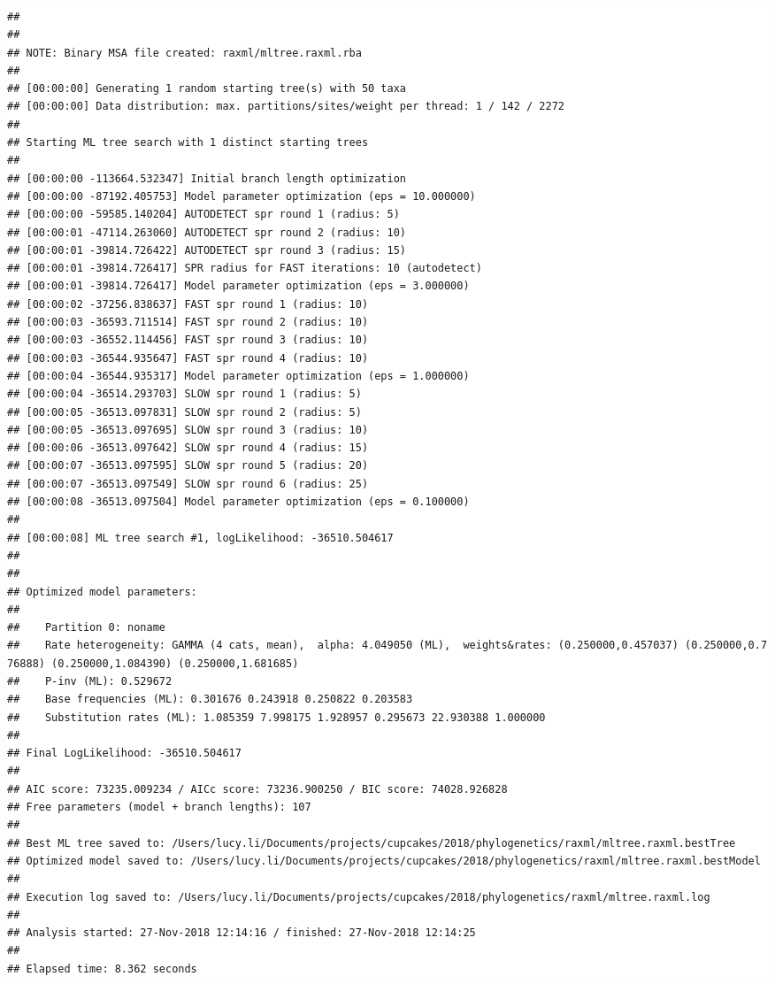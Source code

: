 ```
## 
## 
## NOTE: Binary MSA file created: raxml/mltree.raxml.rba
## 
## [00:00:00] Generating 1 random starting tree(s) with 50 taxa
## [00:00:00] Data distribution: max. partitions/sites/weight per thread: 1 / 142 / 2272
## 
## Starting ML tree search with 1 distinct starting trees
## 
## [00:00:00 -113664.532347] Initial branch length optimization
## [00:00:00 -87192.405753] Model parameter optimization (eps = 10.000000)
## [00:00:00 -59585.140204] AUTODETECT spr round 1 (radius: 5)
## [00:00:01 -47114.263060] AUTODETECT spr round 2 (radius: 10)
## [00:00:01 -39814.726422] AUTODETECT spr round 3 (radius: 15)
## [00:00:01 -39814.726417] SPR radius for FAST iterations: 10 (autodetect)
## [00:00:01 -39814.726417] Model parameter optimization (eps = 3.000000)
## [00:00:02 -37256.838637] FAST spr round 1 (radius: 10)
## [00:00:03 -36593.711514] FAST spr round 2 (radius: 10)
## [00:00:03 -36552.114456] FAST spr round 3 (radius: 10)
## [00:00:03 -36544.935647] FAST spr round 4 (radius: 10)
## [00:00:04 -36544.935317] Model parameter optimization (eps = 1.000000)
## [00:00:04 -36514.293703] SLOW spr round 1 (radius: 5)
## [00:00:05 -36513.097831] SLOW spr round 2 (radius: 5)
## [00:00:05 -36513.097695] SLOW spr round 3 (radius: 10)
## [00:00:06 -36513.097642] SLOW spr round 4 (radius: 15)
## [00:00:07 -36513.097595] SLOW spr round 5 (radius: 20)
## [00:00:07 -36513.097549] SLOW spr round 6 (radius: 25)
## [00:00:08 -36513.097504] Model parameter optimization (eps = 0.100000)
## 
## [00:00:08] ML tree search #1, logLikelihood: -36510.504617
## 
## 
## Optimized model parameters:
## 
##    Partition 0: noname
##    Rate heterogeneity: GAMMA (4 cats, mean),  alpha: 4.049050 (ML),  weights&rates: (0.250000,0.457037) (0.250000,0.776888) (0.250000,1.084390) (0.250000,1.681685) 
##    P-inv (ML): 0.529672
##    Base frequencies (ML): 0.301676 0.243918 0.250822 0.203583 
##    Substitution rates (ML): 1.085359 7.998175 1.928957 0.295673 22.930388 1.000000 
## 
## Final LogLikelihood: -36510.504617
## 
## AIC score: 73235.009234 / AICc score: 73236.900250 / BIC score: 74028.926828
## Free parameters (model + branch lengths): 107
## 
## Best ML tree saved to: /Users/lucy.li/Documents/projects/cupcakes/2018/phylogenetics/raxml/mltree.raxml.bestTree
## Optimized model saved to: /Users/lucy.li/Documents/projects/cupcakes/2018/phylogenetics/raxml/mltree.raxml.bestModel
## 
## Execution log saved to: /Users/lucy.li/Documents/projects/cupcakes/2018/phylogenetics/raxml/mltree.raxml.log
## 
## Analysis started: 27-Nov-2018 12:14:16 / finished: 27-Nov-2018 12:14:25
## 
## Elapsed time: 8.362 seconds
```
